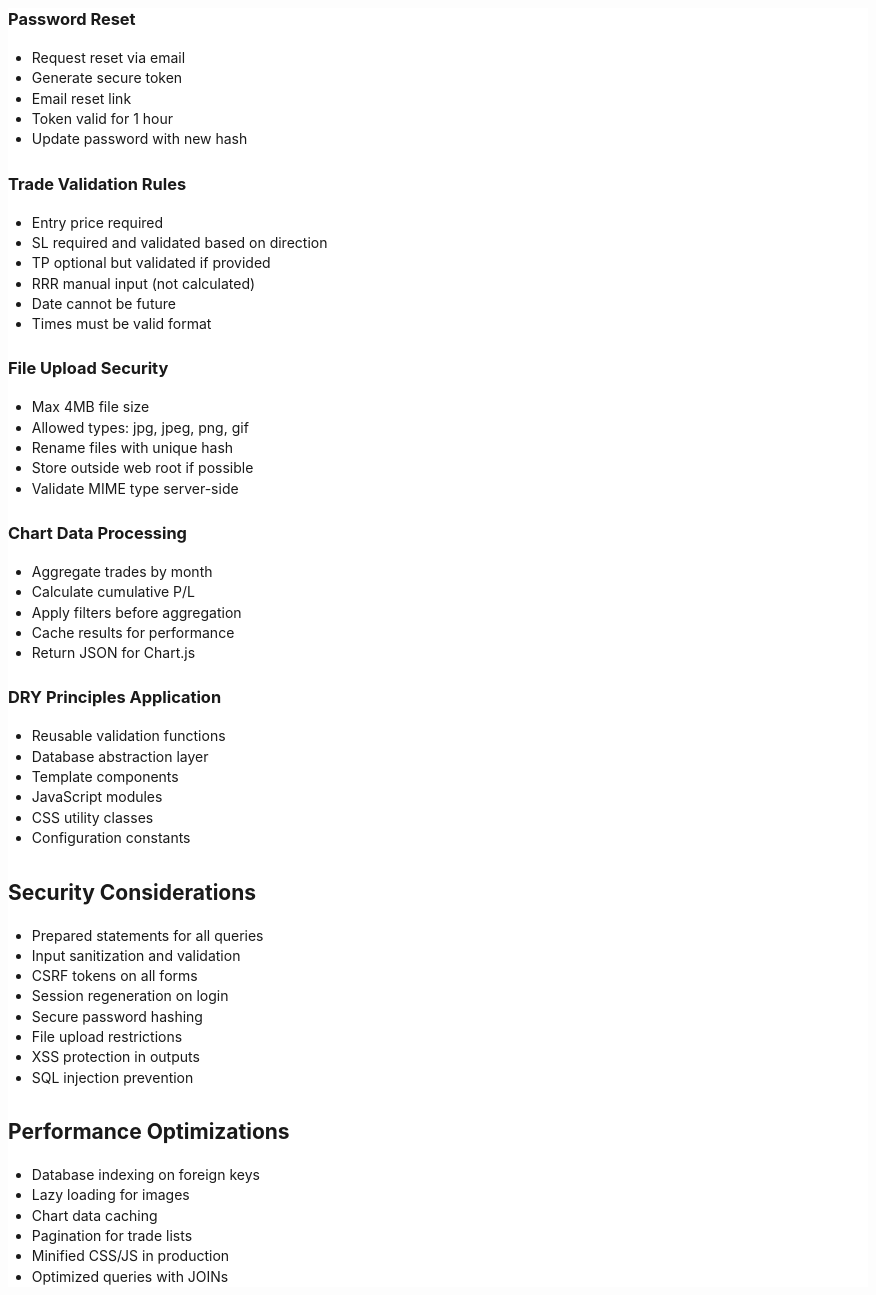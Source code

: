 ### Password Reset
- Request reset via email
- Generate secure token
- Email reset link
- Token valid for 1 hour
- Update password with new hash

### Trade Validation Rules
- Entry price required
- SL required and validated based on direction
- TP optional but validated if provided
- RRR manual input (not calculated)
- Date cannot be future
- Times must be valid format

### File Upload Security
- Max 4MB file size
- Allowed types: jpg, jpeg, png, gif
- Rename files with unique hash
- Store outside web root if possible
- Validate MIME type server-side

### Chart Data Processing
- Aggregate trades by month
- Calculate cumulative P/L
- Apply filters before aggregation
- Cache results for performance
- Return JSON for Chart.js

### DRY Principles Application
- Reusable validation functions
- Database abstraction layer
- Template components
- JavaScript modules
- CSS utility classes
- Configuration constants

## Security Considerations
- Prepared statements for all queries
- Input sanitization and validation
- CSRF tokens on all forms
- Session regeneration on login
- Secure password hashing
- File upload restrictions
- XSS protection in outputs
- SQL injection prevention

## Performance Optimizations
- Database indexing on foreign keys
- Lazy loading for images
- Chart data caching
- Pagination for trade lists
- Minified CSS/JS in production
- Optimized queries with JOINs
